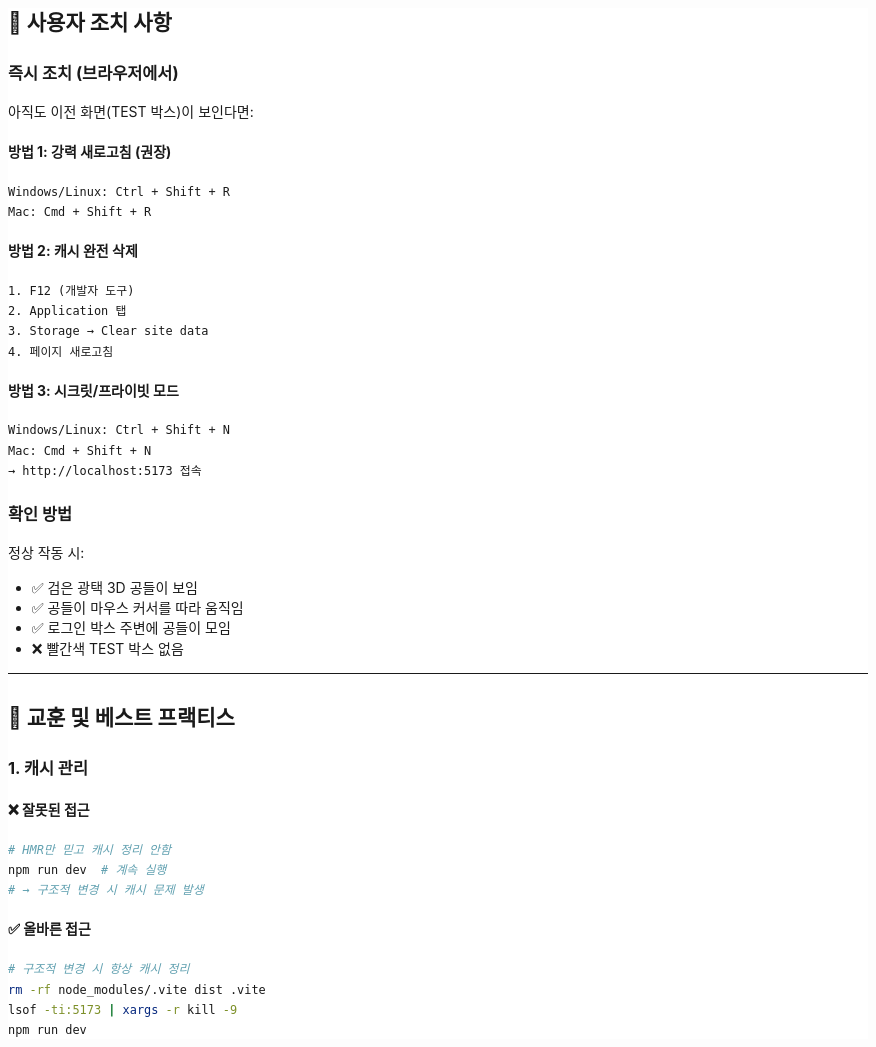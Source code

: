 
## 🔧 사용자 조치 사항

### 즉시 조치 (브라우저에서)

아직도 이전 화면(TEST 박스)이 보인다면:

#### 방법 1: 강력 새로고침 (권장)
```
Windows/Linux: Ctrl + Shift + R
Mac: Cmd + Shift + R
```

#### 방법 2: 캐시 완전 삭제
```
1. F12 (개발자 도구)
2. Application 탭
3. Storage → Clear site data
4. 페이지 새로고침
```

#### 방법 3: 시크릿/프라이빗 모드
```
Windows/Linux: Ctrl + Shift + N
Mac: Cmd + Shift + N
→ http://localhost:5173 접속
```

### 확인 방법

정상 작동 시:
- ✅ 검은 광택 3D 공들이 보임
- ✅ 공들이 마우스 커서를 따라 움직임
- ✅ 로그인 박스 주변에 공들이 모임
- ❌ 빨간색 TEST 박스 없음

---

## 📝 교훈 및 베스트 프랙티스

### 1. 캐시 관리

#### ❌ 잘못된 접근
```bash
# HMR만 믿고 캐시 정리 안함
npm run dev  # 계속 실행
# → 구조적 변경 시 캐시 문제 발생
```

#### ✅ 올바른 접근
```bash
# 구조적 변경 시 항상 캐시 정리
rm -rf node_modules/.vite dist .vite
lsof -ti:5173 | xargs -r kill -9
npm run dev
```
